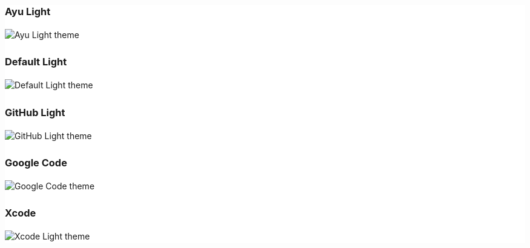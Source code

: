 ### Ayu Light

<img src="../assets/theme-ayu-light.png" alt="Ayu Light theme" width="600">

### Default Light

<img src="../assets/theme-default-light.png" alt="Default Light theme" width="600">

### GitHub Light

<img src="../assets/theme-github-light.png" alt="GitHub Light theme" width="600">

### Google Code

<img src="../assets/theme-google-light.png" alt="Google Code theme" width="600">

### Xcode

<img src="../assets/theme-xcode-light.png" alt="Xcode Light theme" width="600">
